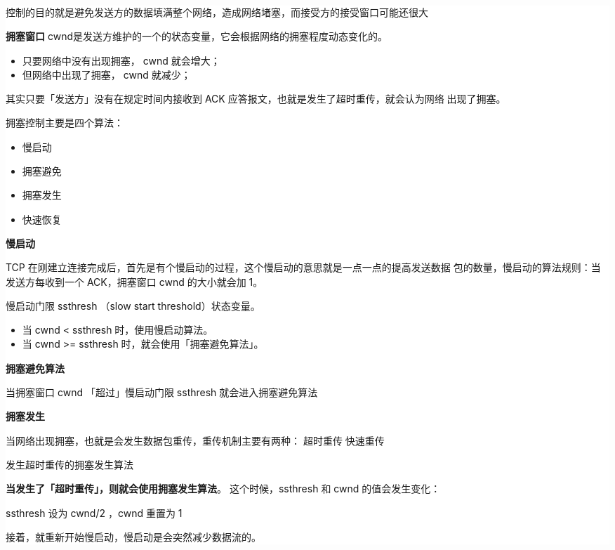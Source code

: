   控制的目的就是避免发送方的数据填满整个网络，造成网络堵塞，而接受方的接受窗口可能还很大

  **拥塞窗口** cwnd是发送方维护的一个的状态变量，它会根据网络的拥塞程度动态变化的。

  - 只要网络中没有出现拥塞， cwnd 就会增大； 
  - 但网络中出现了拥塞， cwnd 就减少；

  其实只要「发送方」没有在规定时间内接收到 ACK 应答报文，也就是发生了超时重传，就会认为网络 出现了拥塞。

  拥塞控制主要是四个算法： 

  - 慢启动 
  - 拥塞避免 

  - 拥塞发生 
  - 快速恢复

  **慢启动**

  TCP 在刚建立连接完成后，首先是有个慢启动的过程，这个慢启动的意思就是一点一点的提高发送数据 包的数量，慢启动的算法规则：当发送方每收到一个 ACK，拥塞窗口 cwnd 的大小就会加 1。

  慢启动门限 ssthresh （slow start threshold）状态变量。

  - 当 cwnd < ssthresh 时，使用慢启动算法。
  - 当 cwnd >= ssthresh 时，就会使用「拥塞避免算法」。

  **拥塞避免算法**

  当拥塞窗口 cwnd 「超过」慢启动门限 ssthresh 就会进入拥塞避免算法

  

  **拥塞发生** 

  当网络出现拥塞，也就是会发生数据包重传，重传机制主要有两种： 超时重传 快速重传

  发生超时重传的拥塞发生算法 

  **当发生了「超时重传」，则就会使用拥塞发生算法**。 这个时候，ssthresh 和 cwnd 的值会发生变化： 

  ssthresh 设为 cwnd/2 ，cwnd 重置为 1

  接着，就重新开始慢启动，慢启动是会突然减少数据流的。
